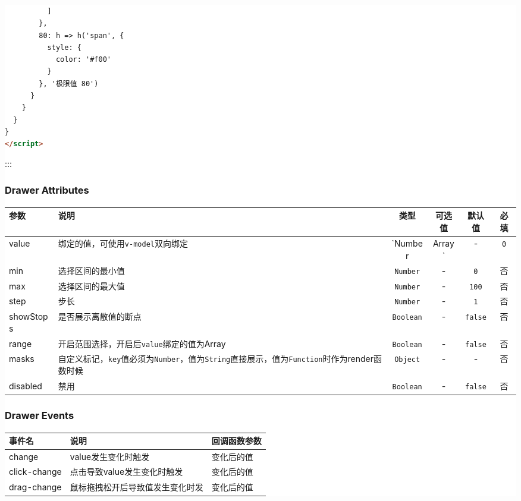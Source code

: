```html
          ]
        },
        80: h => h('span', {
          style: {
            color: '#f00'
          }
        }, '极限值 80')
      }
    }
  }
}
</script>
```
:::

### Drawer Attributes
| 参数      | 说明                                                                                        |       类型       | 可选值 | 默认值  | 必填  |
| :-------- | :------------------------------------------------------------------------------------------ | :--------------: | :----: | :-----: | :---: |
| value     | 绑定的值，可使用`v-model`双向绑定                                                           | `Number | Array` |   -    |   `0`   |  否   |
| min       | 选择区间的最小值                                                                            |     `Number`     |   -    |   `0`   |  否   |
| max       | 选择区间的最大值                                                                            |     `Number`     |   -    |  `100`  |  否   |
| step      | 步长                                                                                        |     `Number`     |   -    |   `1`   |  否   |
| showStops | 是否展示离散值的断点                                                                        |    `Boolean`     |   -    | `false` |  否   |
| range     | 开启范围选择，开启后`value`绑定的值为Array                                                  |    `Boolean`     |   -    | `false` |  否   |
| masks     | 自定义标记，`key`值必须为`Number`，值为`String`直接展示，值为`Function`时作为render函数时候 |     `Object`     |   -    |    -    |  否   |
| disabled  | 禁用                                                                                        |    `Boolean`     |   -    | `false` |  否   |

### Drawer Events
| 事件名       | 说明                             | 回调函数参数 |
| :----------- | :------------------------------- | :----------- |
| change       | value发生变化时触发              | 变化后的值   |
| click-change | 点击导致value发生变化时触发      | 变化后的值   |
| drag-change  | 鼠标拖拽松开后导致值发生变化时发 | 变化后的值   |
